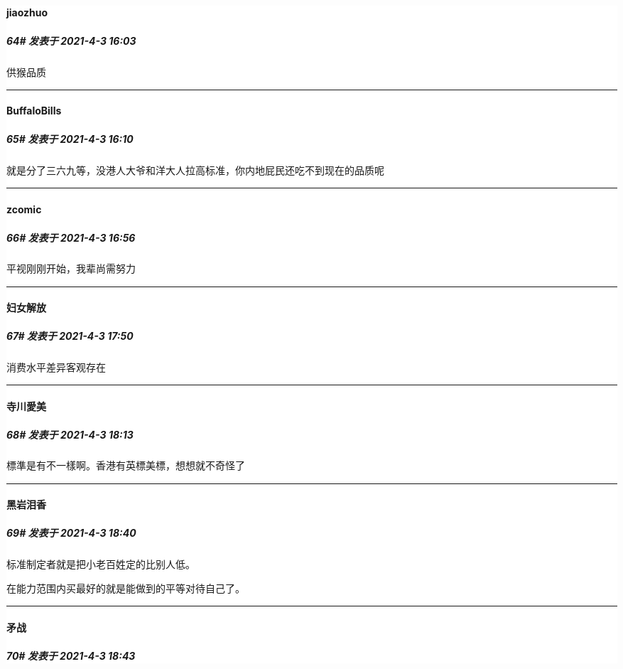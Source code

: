 ####  jiaozhuo  
##### 64#       发表于 2021-4-3 16:03


供猴品质


-----

####  BuffaloBills  
##### 65#       发表于 2021-4-3 16:10


就是分了三六九等，没港人大爷和洋大人拉高标准，你内地屁民还吃不到现在的品质呢


-----

####  zcomic  
##### 66#       发表于 2021-4-3 16:56


平视刚刚开始，我辈尚需努力


-----

####  妇女解放  
##### 67#       发表于 2021-4-3 17:50


消费水平差异客观存在


-----

####  寺川愛美  
##### 68#       发表于 2021-4-3 18:13


標準是有不一樣啊。香港有英標美標，想想就不奇怪了


-----

####  黑岩泪香  
##### 69#       发表于 2021-4-3 18:40


标准制定者就是把小老百姓定的比别人低。

在能力范围内买最好的就是能做到的平等对待自己了。


-----

####  矛战  
##### 70#       发表于 2021-4-3 18:43
